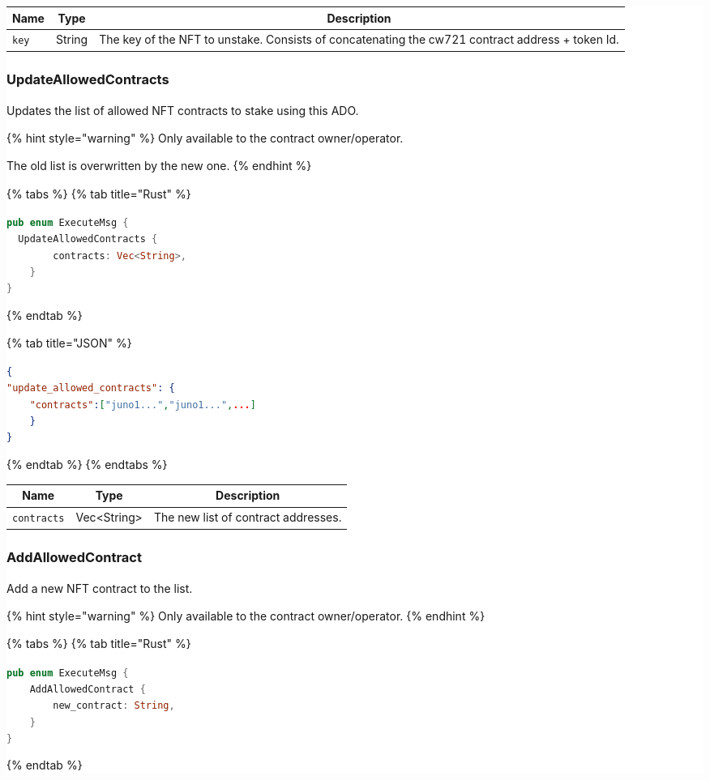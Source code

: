| Name  | Type   | Description                                                                                      |
| ----- | ------ | ------------------------------------------------------------------------------------------------ |
| `key` | String | The key of the NFT to unstake. Consists of concatenating the cw721 contract address + token Id.  |

### UpdateAllowedContracts

Updates the list of allowed NFT contracts to stake using this ADO.

{% hint style="warning" %}
Only available to the contract owner/operator.

The old list is overwritten by the new one.
{% endhint %}

{% tabs %}
{% tab title="Rust" %}
```rust
pub enum ExecuteMsg {
  UpdateAllowedContracts {
        contracts: Vec<String>,
    }
}
```
{% endtab %}

{% tab title="JSON" %}
```json
{
"update_allowed_contracts": {
    "contracts":["juno1...","juno1...",...]
    }
}
```
{% endtab %}
{% endtabs %}

| Name        | Type         | Description                         |
| ----------- | ------------ | ----------------------------------- |
| `contracts` | Vec\<String> | The new list of contract addresses. |

### AddAllowedContract

Add a new NFT contract to the list.

{% hint style="warning" %}
Only available to the contract owner/operator.
{% endhint %}

{% tabs %}
{% tab title="Rust" %}
```rust
pub enum ExecuteMsg {
    AddAllowedContract {
        new_contract: String,
    }
}
```
{% endtab %}
